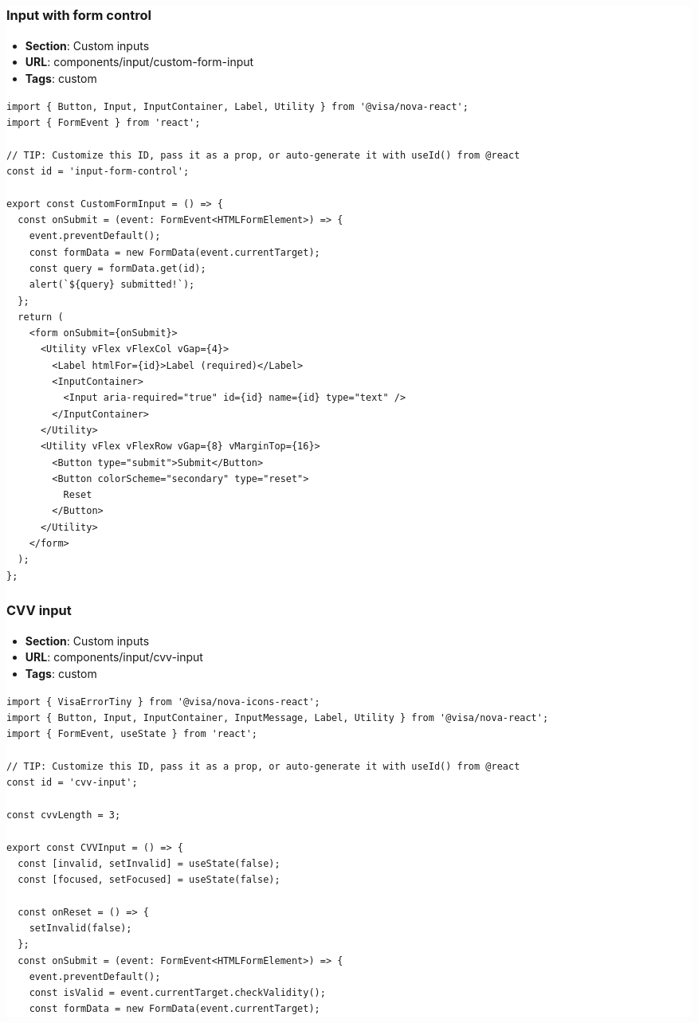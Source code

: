 ### Input with form control
- **Section**: Custom inputs
- **URL**: components/input/custom-form-input
- **Tags**: custom
```tsx
import { Button, Input, InputContainer, Label, Utility } from '@visa/nova-react';
import { FormEvent } from 'react';

// TIP: Customize this ID, pass it as a prop, or auto-generate it with useId() from @react
const id = 'input-form-control';

export const CustomFormInput = () => {
  const onSubmit = (event: FormEvent<HTMLFormElement>) => {
    event.preventDefault();
    const formData = new FormData(event.currentTarget);
    const query = formData.get(id);
    alert(`${query} submitted!`);
  };
  return (
    <form onSubmit={onSubmit}>
      <Utility vFlex vFlexCol vGap={4}>
        <Label htmlFor={id}>Label (required)</Label>
        <InputContainer>
          <Input aria-required="true" id={id} name={id} type="text" />
        </InputContainer>
      </Utility>
      <Utility vFlex vFlexRow vGap={8} vMarginTop={16}>
        <Button type="submit">Submit</Button>
        <Button colorScheme="secondary" type="reset">
          Reset
        </Button>
      </Utility>
    </form>
  );
};

```

### CVV input
- **Section**: Custom inputs
- **URL**: components/input/cvv-input
- **Tags**: custom
```tsx
import { VisaErrorTiny } from '@visa/nova-icons-react';
import { Button, Input, InputContainer, InputMessage, Label, Utility } from '@visa/nova-react';
import { FormEvent, useState } from 'react';

// TIP: Customize this ID, pass it as a prop, or auto-generate it with useId() from @react
const id = 'cvv-input';

const cvvLength = 3;

export const CVVInput = () => {
  const [invalid, setInvalid] = useState(false);
  const [focused, setFocused] = useState(false);

  const onReset = () => {
    setInvalid(false);
  };
  const onSubmit = (event: FormEvent<HTMLFormElement>) => {
    event.preventDefault();
    const isValid = event.currentTarget.checkValidity();
    const formData = new FormData(event.currentTarget);
```